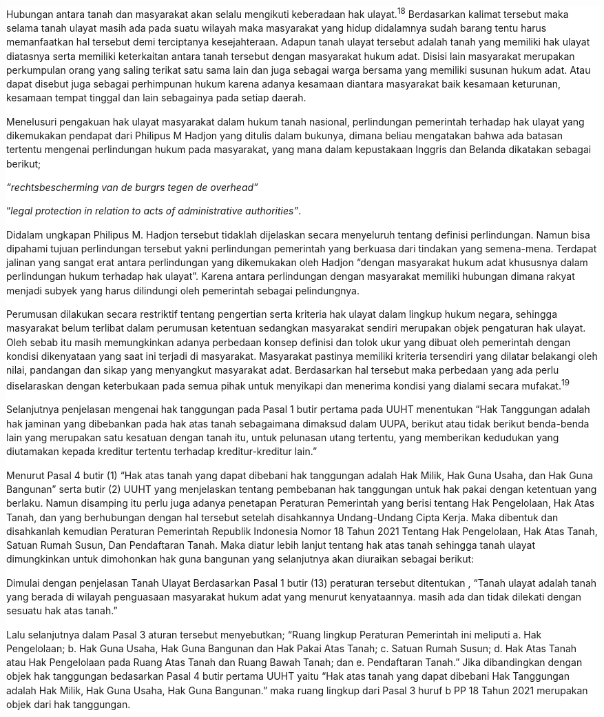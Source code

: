 <p><span class="font6">Hubungan antara tanah dan masyarakat akan selalu mengikuti keberadaan hak ulayat.<sup>18</sup> Berdasarkan kalimat tersebut maka selama tanah ulayat masih ada pada suatu wilayah maka masyarakat yang hidup didalamnya sudah barang tentu harus memanfaatkan hal tersebut demi terciptanya kesejahteraan. Adapun tanah ulayat tersebut adalah tanah yang memiliki hak ulayat diatasnya serta memiliki keterkaitan antara tanah tersebut dengan masyarakat hukum adat. Disisi lain masyarakat merupakan perkumpulan orang yang saling terikat satu sama lain dan juga sebagai warga bersama yang memiliki susunan hukum adat. Atau dapat disebut juga sebagai perhimpunan hukum karena adanya kesamaan diantara masyarakat baik kesamaan keturunan, kesamaan tempat tinggal dan lain sebagainya pada setiap daerah.</span></p>
<p><span class="font6">Menelusuri pengakuan hak ulayat masyarakat dalam hukum tanah nasional, perlindungan pemerintah terhadap hak ulayat yang dikemukakan pendapat dari Philipus M Hadjon yang ditulis dalam bukunya, dimana beliau mengatakan bahwa ada batasan tertentu mengenai perlindungan hukum pada masyarakat, yang mana dalam kepustakaan Inggris dan Belanda dikatakan sebagai berikut;</span></p>
<p><span class="font6" style="font-style:italic;">“rechtsbescherming van de burgrs tegen de overhead”</span></p>
<p><span class="font6">“</span><span class="font6" style="font-style:italic;">legal protection in relation to acts of administrative authorities”</span><span class="font6">.</span></p>
<p><span class="font6">Didalam ungkapan Philipus M. Hadjon tersebut tidaklah dijelaskan secara menyeluruh tentang definisi perlindungan. Namun bisa dipahami tujuan perlindungan tersebut yakni perlindungan pemerintah yang berkuasa dari tindakan yang semena-mena. Terdapat jalinan yang sangat erat antara perlindungan yang dikemukakan oleh Hadjon “dengan masyarakat hukum adat khususnya dalam perlindungan hukum terhadap hak ulayat”. Karena antara perlindungan dengan masyarakat memiliki hubungan dimana rakyat menjadi subyek yang harus dilindungi oleh pemerintah sebagai pelindungnya.</span></p>
<p><span class="font6">Perumusan dilakukan secara restriktif tentang pengertian serta kriteria hak ulayat dalam lingkup hukum negara, sehingga masyarakat belum terlibat dalam perumusan ketentuan sedangkan masyarakat sendiri merupakan objek pengaturan hak ulayat. Oleh sebab itu masih memungkinkan adanya perbedaan konsep definisi dan tolok ukur yang dibuat oleh pemerintah dengan kondisi dikenyataan yang saat ini terjadi di masyarakat. Masyarakat pastinya memiliki kriteria tersendiri yang dilatar belakangi oleh nilai, pandangan dan sikap yang menyangkut masyarakat adat. Berdasarkan hal tersebut maka perbedaan yang ada perlu diselaraskan dengan keterbukaan pada semua pihak untuk menyikapi dan menerima kondisi yang dialami secara mufakat.<sup>19</sup></span></p>
<p><span class="font6">Selanjutnya penjelasan mengenai hak tanggungan pada Pasal 1 butir pertama pada UUHT menentukan “Hak Tanggungan adalah hak jaminan yang dibebankan pada hak atas tanah sebagaimana dimaksud dalam UUPA, berikut atau tidak berikut benda-benda lain yang merupakan satu kesatuan dengan tanah itu, untuk pelunasan utang tertentu, yang memberikan kedudukan yang diutamakan kepada kreditur tertentu terhadap kreditur-kreditur lain.”</span></p>
<p><span class="font6">Menurut Pasal 4 butir (1) “Hak atas tanah yang dapat dibebani hak tanggungan adalah Hak Milik, Hak Guna Usaha, dan Hak Guna Bangunan” serta butir (2) UUHT yang menjelaskan tentang pembebanan hak tanggungan untuk hak pakai dengan ketentuan yang berlaku. Namun disamping itu perlu juga adanya penetapan Peraturan Pemerintah yang berisi tentang Hak Pengelolaan, Hak Atas Tanah, dan yang berhubungan dengan hal tersebut setelah disahkannya Undang-Undang Cipta Kerja. Maka dibentuk dan disahkanlah kemudian Peraturan Pemerintah Republik Indonesia Nomor 18 Tahun 2021 Tentang Hak Pengelolaan, Hak Atas Tanah, Satuan Rumah Susun, Dan Pendaftaran Tanah. Maka diatur lebih lanjut tentang hak atas tanah sehingga tanah ulayat dimungkinkan untuk dimohonkan hak guna bangunan yang selanjutnya akan diuraikan sebagai berikut:</span></p>
<p><span class="font6">Dimulai dengan penjelasan Tanah Ulayat Berdasarkan Pasal 1 butir (13) peraturan tersebut ditentukan , “Tanah ulayat adalah tanah yang berada di wilayah penguasaan masyarakat hukum adat yang menurut kenyataannya. masih ada dan tidak dilekati dengan sesuatu hak atas tanah.”</span></p>
<p><span class="font6">Lalu selanjutnya dalam Pasal 3 aturan tersebut menyebutkan; “Ruang lingkup Peraturan Pemerintah ini meliputi a. Hak Pengelolaan; b. Hak Guna Usaha, Hak Guna Bangunan dan Hak Pakai Atas Tanah; c. Satuan Rumah Susun; d. Hak Atas Tanah atau Hak Pengelolaan pada Ruang Atas Tanah dan Ruang Bawah Tanah; dan e. Pendaftaran Tanah.” Jika dibandingkan dengan objek hak tanggungan bedasarkan Pasal 4 butir pertama UUHT yaitu “Hak atas tanah yang dapat dibebani Hak Tanggungan adalah Hak Milik, Hak Guna Usaha, Hak Guna Bangunan.” maka ruang lingkup dari Pasal 3 huruf b PP 18 Tahun 2021 merupakan objek dari hak tanggungan.</span></p>